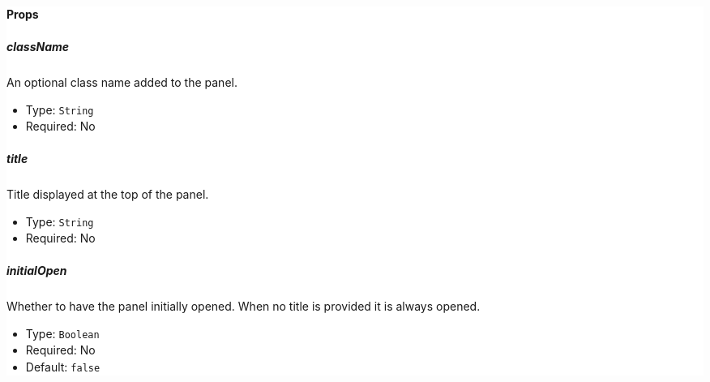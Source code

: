 #### Props

##### className

An optional class name added to the panel.

- Type: `String`
- Required: No

##### title

Title displayed at the top of the panel.

- Type: `String`
- Required: No

##### initialOpen

Whether to have the panel initially opened. When no title is provided it is always opened. 

- Type: `Boolean`
- Required: No
- Default: `false`
